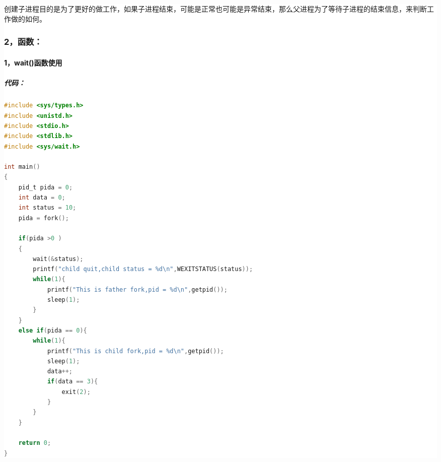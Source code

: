创建子进程目的是为了更好的做工作，如果子进程结束，可能是正常也可能是异常结束，那么父进程为了等待子进程的结束信息，来判断工作做的如何。

### 2，函数：

#### 1，wait()函数使用

```c

```



##### 代码：

```c
#include <sys/types.h>
#include <unistd.h>
#include <stdio.h>
#include <stdlib.h>
#include <sys/wait.h>

int main()
{
	pid_t pida = 0;
	int data = 0;
	int status = 10;
	pida = fork();

	if(pida >0 )
	{
		wait(&status);
		printf("child quit,child status = %d\n",WEXITSTATUS(status));
		while(1){
			printf("This is father fork,pid = %d\n",getpid());	
			sleep(1);
		}
	}
	else if(pida == 0){
		while(1){
			printf("This is child fork,pid = %d\n",getpid());
			sleep(1);
			data++;
			if(data == 3){	
				exit(2);
			}
		}
	}
	
	return 0;
}

```

